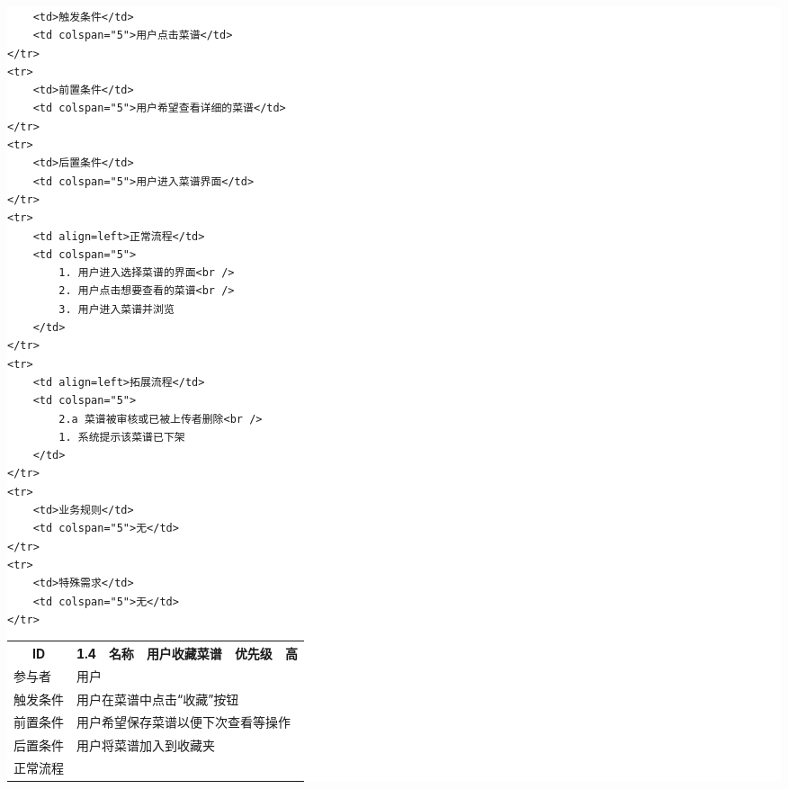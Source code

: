         <td>触发条件</td>
        <td colspan="5">用户点击菜谱</td>
    </tr>
    <tr>
        <td>前置条件</td>
        <td colspan="5">用户希望查看详细的菜谱</td>
    </tr>
    <tr>
        <td>后置条件</td>
        <td colspan="5">用户进入菜谱界面</td>
    </tr>
    <tr>
        <td align=left>正常流程</td>
        <td colspan="5">
            1. 用户进入选择菜谱的界面<br />
            2. 用户点击想要查看的菜谱<br />
            3. 用户进入菜谱并浏览
        </td>
    </tr>
    <tr>
        <td align=left>拓展流程</td>
        <td colspan="5">
            2.a 菜谱被审核或已被上传者删除<br />
            1. 系统提示该菜谱已下架
        </td>
    </tr>
    <tr>
        <td>业务规则</td>
        <td colspan="5">无</td>
    </tr>
    <tr>
        <td>特殊需求</td>
        <td colspan="5">无</td>
    </tr>
</table>

<table>
    <tr>
        <th>ID</th>
        <th>1.4</th>
        <th>名称</th>
        <th>用户收藏菜谱</th>
        <th>优先级</th>
        <th>高</th>
    </tr>
    <tr>
        <td>参与者</td>
        <td colspan="5">用户</td>
    </tr>
    <tr>
        <td>触发条件</td>
        <td colspan="5">用户在菜谱中点击“收藏”按钮</td>
    </tr>
    <tr>
        <td>前置条件</td>
        <td colspan="5">用户希望保存菜谱以便下次查看等操作</td>
    </tr>
    <tr>
        <td>后置条件</td>
        <td colspan="5">用户将菜谱加入到收藏夹</td>
    </tr>
    <tr>
        <td align=left>正常流程</td>
        <td colspan="5">